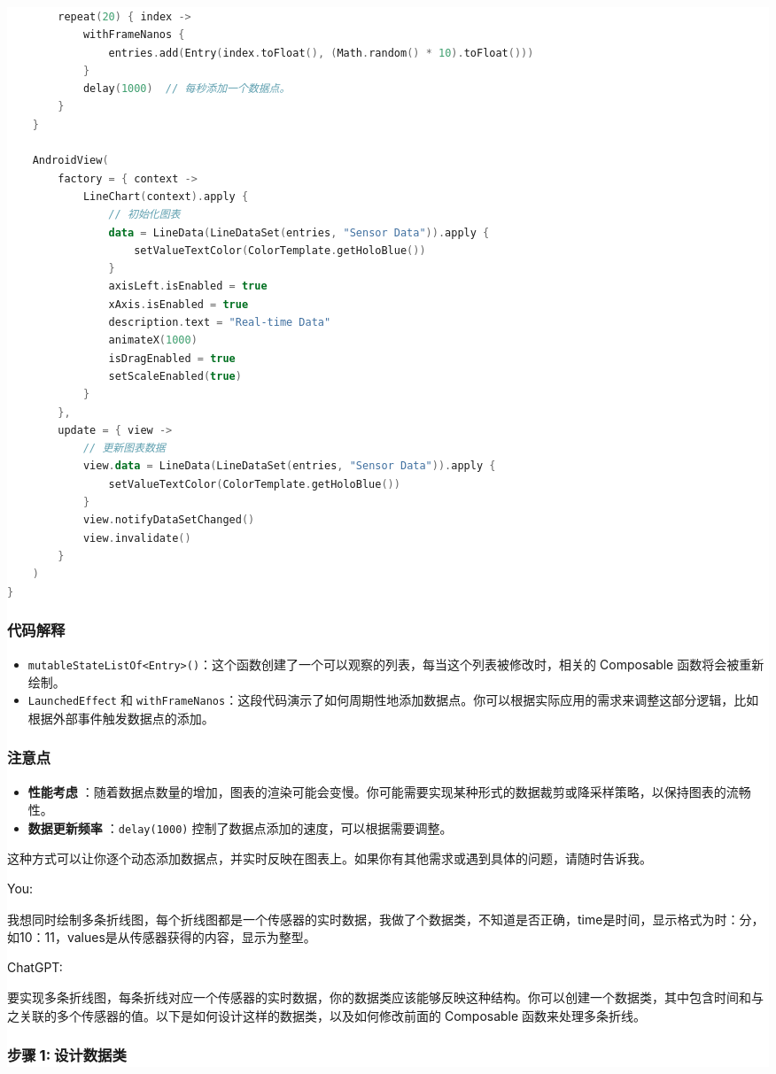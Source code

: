 ```kotlin
        repeat(20) { index ->
            withFrameNanos {
                entries.add(Entry(index.toFloat(), (Math.random() * 10).toFloat()))
            }
            delay(1000)  // 每秒添加一个数据点。
        }
    }

    AndroidView(
        factory = { context ->
            LineChart(context).apply {
                // 初始化图表
                data = LineData(LineDataSet(entries, "Sensor Data")).apply {
                    setValueTextColor(ColorTemplate.getHoloBlue())
                }
                axisLeft.isEnabled = true
                xAxis.isEnabled = true
                description.text = "Real-time Data"
                animateX(1000)
                isDragEnabled = true
                setScaleEnabled(true)
            }
        },
        update = { view ->
            // 更新图表数据
            view.data = LineData(LineDataSet(entries, "Sensor Data")).apply {
                setValueTextColor(ColorTemplate.getHoloBlue())
            }
            view.notifyDataSetChanged()
            view.invalidate()
        }
    )
}
```


### 代码解释 
- `mutableStateListOf<Entry>()`：这个函数创建了一个可以观察的列表，每当这个列表被修改时，相关的 Composable 函数将会被重新绘制。 
- `LaunchedEffect` 和 `withFrameNanos`：这段代码演示了如何周期性地添加数据点。你可以根据实际应用的需求来调整这部分逻辑，比如根据外部事件触发数据点的添加。
### 注意点 
- **性能考虑** ：随着数据点数量的增加，图表的渲染可能会变慢。你可能需要实现某种形式的数据裁剪或降采样策略，以保持图表的流畅性。 
- **数据更新频率** ：`delay(1000)` 控制了数据点添加的速度，可以根据需要调整。

这种方式可以让你逐个动态添加数据点，并实时反映在图表上。如果你有其他需求或遇到具体的问题，请随时告诉我。

You: 

我想同时绘制多条折线图，每个折线图都是一个传感器的实时数据，我做了个数据类，不知道是否正确，time是时间，显示格式为时：分，如10：11，values是从传感器获得的内容，显示为整型。

ChatGPT: 

要实现多条折线图，每条折线对应一个传感器的实时数据，你的数据类应该能够反映这种结构。你可以创建一个数据类，其中包含时间和与之关联的多个传感器的值。以下是如何设计这样的数据类，以及如何修改前面的 Composable 函数来处理多条折线。
### 步骤 1: 设计数据类
